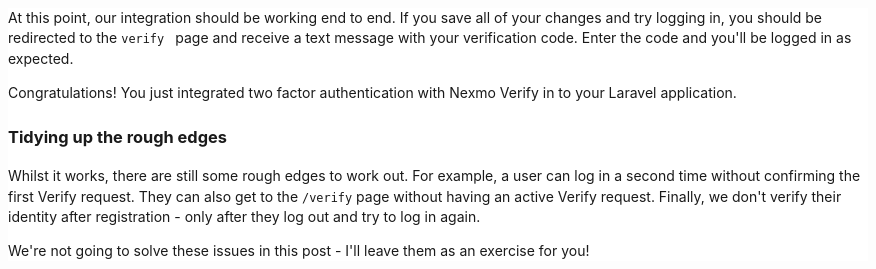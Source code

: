 At this point, our integration should be working end to end. If you save all of your changes and try logging in, you should be redirected to the `verify
` page and receive a text message with your verification code. Enter the code and you'll be logged in as expected.

Congratulations! You just integrated two factor authentication with Nexmo Verify in to your Laravel application.

### Tidying up the rough edges

Whilst it works, there are still some rough edges to work out. For example, a user can log in a second time without confirming the first Verify request. They can also get to the <code>/verify</code> page without having an active Verify request. Finally, we don't verify their identity after registration - only after they log out and try to log in again.

We're not going to solve these issues in this post - I'll leave them as an exercise for you!